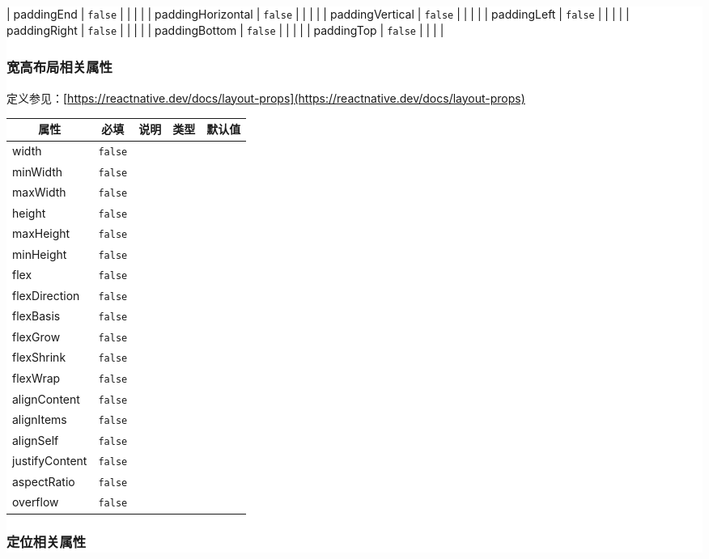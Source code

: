 | paddingEnd        | `false` |      |      |        |
| paddingHorizontal | `false` |      |      |        |
| paddingVertical   | `false` |      |      |        |
| paddingLeft       | `false` |      |      |        |
| paddingRight      | `false` |      |      |        |
| paddingBottom     | `false` |      |      |        |
| paddingTop        | `false` |      |      |        |

### 宽高布局相关属性

定义参见：[https://reactnative.dev/docs/layout-props](https://reactnative.dev/docs/layout-props)

| 属性           | 必填    | 说明 | 类型 | 默认值 |
| -------------- | ------- | ---- | ---- | ------ |
| width          | `false` |      |      |        |
| minWidth       | `false` |      |      |        |
| maxWidth       | `false` |      |      |        |
| height         | `false` |      |      |        |
| maxHeight      | `false` |      |      |        |
| minHeight      | `false` |      |      |        |
| flex           | `false` |      |      |        |
| flexDirection  | `false` |      |      |        |
| flexBasis      | `false` |      |      |        |
| flexGrow       | `false` |      |      |        |
| flexShrink     | `false` |      |      |        |
| flexWrap       | `false` |      |      |        |
| alignContent   | `false` |      |      |        |
| alignItems     | `false` |      |      |        |
| alignSelf      | `false` |      |      |        |
| justifyContent | `false` |      |      |        |
| aspectRatio    | `false` |      |      |        |
| overflow       | `false` |      |      |        |

### 定位相关属性

